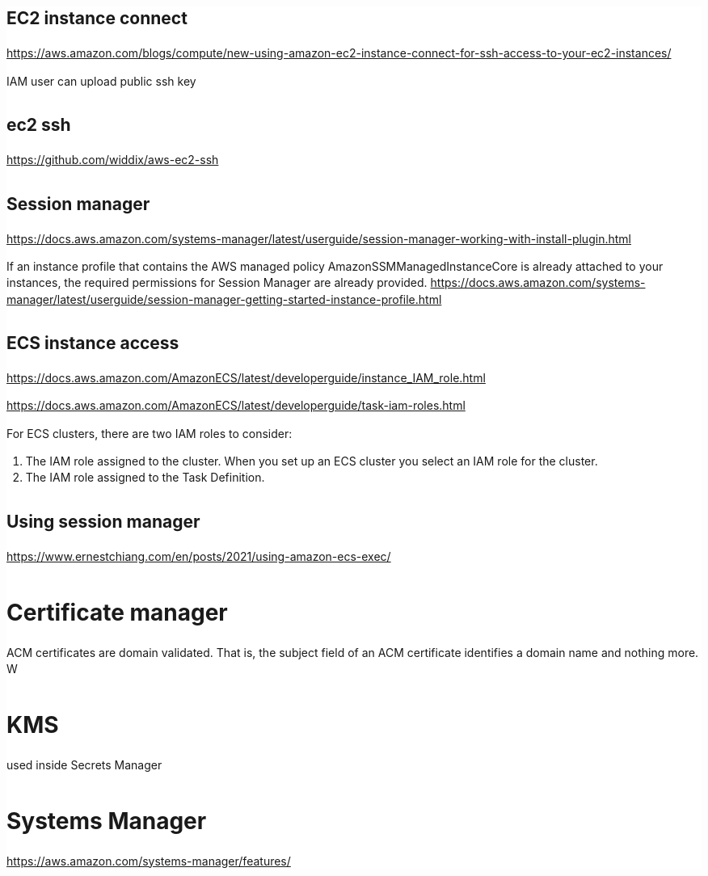 ## EC2 instance connect

https://aws.amazon.com/blogs/compute/new-using-amazon-ec2-instance-connect-for-ssh-access-to-your-ec2-instances/


IAM user can upload public ssh key

## ec2 ssh

https://github.com/widdix/aws-ec2-ssh

## Session manager

https://docs.aws.amazon.com/systems-manager/latest/userguide/session-manager-working-with-install-plugin.html

 If an instance profile that contains the AWS managed policy AmazonSSMManagedInstanceCore is already attached to your instances, the required permissions for Session Manager are already provided.
https://docs.aws.amazon.com/systems-manager/latest/userguide/session-manager-getting-started-instance-profile.html

## ECS instance access

https://docs.aws.amazon.com/AmazonECS/latest/developerguide/instance_IAM_role.html

https://docs.aws.amazon.com/AmazonECS/latest/developerguide/task-iam-roles.html

For ECS clusters, there are two IAM roles to consider:
1. The IAM role assigned to the cluster. When you set up an ECS cluster you select an IAM role for the cluster.
1. The IAM role assigned to the Task Definition.

## Using session manager

https://www.ernestchiang.com/en/posts/2021/using-amazon-ecs-exec/


# Certificate manager

ACM certificates are domain validated. That is, the subject field of an ACM certificate identifies a domain name and nothing more. W

# KMS

used inside Secrets Manager

# Systems Manager

https://aws.amazon.com/systems-manager/features/
